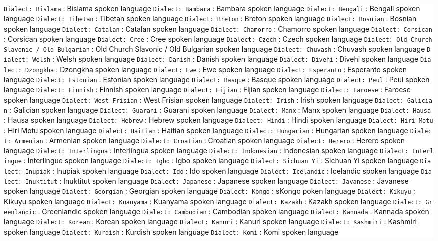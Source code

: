 `Dialect: Bislama` : Bislama spoken language
`Dialect: Bambara` : Bambara spoken language
`Dialect: Bengali` : Bengali spoken language
`Dialect: Tibetan` : Tibetan spoken language
`Dialect: Breton` : Breton spoken language
`Dialect: Bosnian` : Bosnian spoken language
`Dialect: Catalan` : Catalan spoken language
`Dialect: Chamorro` : Chamorro spoken language
`Dialect: Corsican` : Corsican spoken language
`Dialect: Cree` : Cree spoken language
`Dialect: Czech` : Czech spoken language
`Dialect: Old Church Slavonic / Old Bulgarian` : Old Church Slavonic / Old Bulgarian spoken language
`Dialect: Chuvash` : Chuvash spoken language
`Dialect: Welsh` : Welsh spoken language
`Dialect: Danish` : Danish spoken language
`Dialect: Divehi` : Divehi spoken language
`Dialect: Dzongkha` : Dzongkha spoken language
`Dialect: Ewe` : Ewe spoken language
`Dialect: Esperanto` : Esperanto spoken language
`Dialect: Estonian` : Estonian spoken language
`Dialect: Basque` : Basque spoken language
`Dialect: Peul` : Peul spoken language
`Dialect: Finnish` : Finnish spoken language
`Dialect: Fijian` : Fijian spoken language
`Dialect: Faroese` : Faroese spoken language
`Dialect: West Frisian` : West Frisian spoken language
`Dialect: Irish` : Irish spoken language
`Dialect: Galician` : Galician spoken language
`Dialect: Guarani` : Guarani spoken language
`Dialect: Manx` : Manx spoken language
`Dialect: Hausa` : Hausa spoken language
`Dialect: Hebrew` : Hebrew spoken language
`Dialect: Hindi` : Hindi spoken language
`Dialect: Hiri Motu` : Hiri Motu spoken language
`Dialect: Haitian` : Haitian spoken language
`Dialect: Hungarian` : Hungarian spoken language
`Dialect: Armenian` : Armenian spoken language
`Dialect: Croatian` : Croatian spoken language
`Dialect: Herero` : Herero spoken language
`Dialect: Interlingua` : Interlingua spoken language
`Dialect: Indonesian` : Indonesian spoken language
`Dialect: Interlingue` : Interlingue spoken language
`Dialect: Igbo` : Igbo spoken language
`Dialect: Sichuan Yi` : Sichuan Yi spoken language
`Dialect: Inupiak` : Inupiak spoken language
`Dialect: Ido` : Ido spoken language
`Dialect: Icelandic` : Icelandic spoken language
`Dialect: Inuktitut` : Inuktitut spoken language
`Dialect: Japanese` : Japanese spoken language
`Dialect: Javanese` : Javanese spoken language
`Dialect: Georgian` : Georgian spoken language
`Dialect: Kongo` : sKongo poken language
`Dialect: Kikuyu` : Kikuyu spoken language
`Dialect: Kuanyama` : Kuanyama spoken language
`Dialect: Kazakh` : Kazakh spoken language
`Dialect: Greenlandic` : Greenlandic spoken language
`Dialect: Cambodian` : Cambodian spoken language
`Dialect: Kannada` : Kannada spoken language
`Dialect: Korean` : Korean spoken language
`Dialect: Kanuri` : Kanuri spoken language
`Dialect: Kashmiri` : Kashmiri spoken language
`Dialect: Kurdish` : Kurdish spoken language
`Dialect: Komi` : Komi spoken language